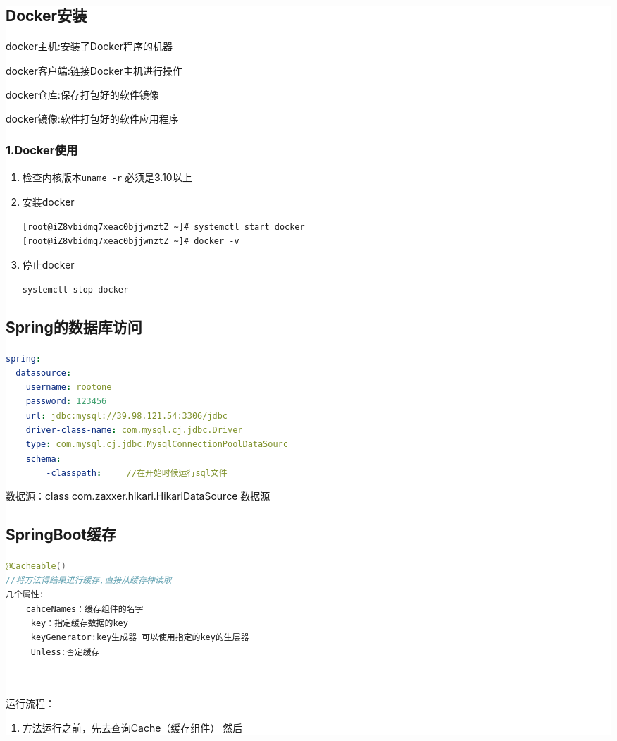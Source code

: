## Docker安装

docker主机:安装了Docker程序的机器

docker客户端:链接Docker主机进行操作

docker仓库:保存打包好的软件镜像

docker镜像:软件打包好的软件应用程序

### 1.Docker使用

1. 检查内核版本`uname -r` 必须是3.10以上

2. 安装docker 

   ```
   [root@iZ8vbidmq7xeac0bjjwnztZ ~]# systemctl start docker
   [root@iZ8vbidmq7xeac0bjjwnztZ ~]# docker -v
   ```

3. 停止docker

   ```
   systemctl stop docker 
   ```




## Spring的数据库访问

```yaml
spring:
  datasource:
    username: rootone
    password: 123456
    url: jdbc:mysql://39.98.121.54:3306/jdbc
    driver-class-name: com.mysql.cj.jdbc.Driver
    type: com.mysql.cj.jdbc.MysqlConnectionPoolDataSourc
    schema:
    	-classpath:     //在开始时候运行sql文件

```

数据源：class com.zaxxer.hikari.HikariDataSource 数据源



## SpringBoot缓存

```java
@Cacheable()
//将方法得结果进行缓存,直接从缓存种读取
几个属性:
	cahceNames：缓存组件的名字
     key：指定缓存数据的key
     keyGenerator:key生成器 可以使用指定的key的生层器
     Unless:否定缓存
         
   
```

运行流程：

1. 方法运行之前，先去查询Cache（缓存组件） 然后 